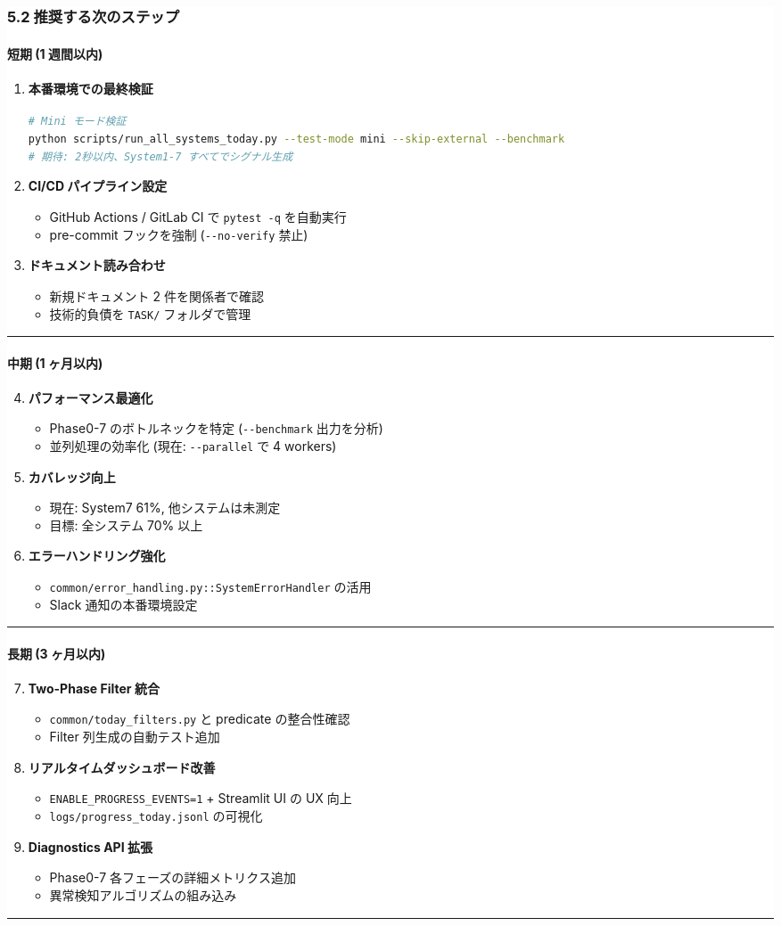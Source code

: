 
### 5.2 推奨する次のステップ

#### 短期 (1 週間以内)

1. **本番環境での最終検証**

   ```bash
   # Mini モード検証
   python scripts/run_all_systems_today.py --test-mode mini --skip-external --benchmark
   # 期待: 2秒以内、System1-7 すべてでシグナル生成
   ```

2. **CI/CD パイプライン設定**

   - GitHub Actions / GitLab CI で `pytest -q` を自動実行
   - pre-commit フックを強制 (`--no-verify` 禁止)

3. **ドキュメント読み合わせ**
   - 新規ドキュメント 2 件を関係者で確認
   - 技術的負債を `TASK/` フォルダで管理

---

#### 中期 (1 ヶ月以内)

4. **パフォーマンス最適化**

   - Phase0-7 のボトルネックを特定 (`--benchmark` 出力を分析)
   - 並列処理の効率化 (現在: `--parallel` で 4 workers)

5. **カバレッジ向上**

   - 現在: System7 61%, 他システムは未測定
   - 目標: 全システム 70% 以上

6. **エラーハンドリング強化**
   - `common/error_handling.py::SystemErrorHandler` の活用
   - Slack 通知の本番環境設定

---

#### 長期 (3 ヶ月以内)

7. **Two-Phase Filter 統合**

   - `common/today_filters.py` と predicate の整合性確認
   - Filter 列生成の自動テスト追加

8. **リアルタイムダッシュボード改善**

   - `ENABLE_PROGRESS_EVENTS=1` + Streamlit UI の UX 向上
   - `logs/progress_today.jsonl` の可視化

9. **Diagnostics API 拡張**
   - Phase0-7 各フェーズの詳細メトリクス追加
   - 異常検知アルゴリズムの組み込み

---
